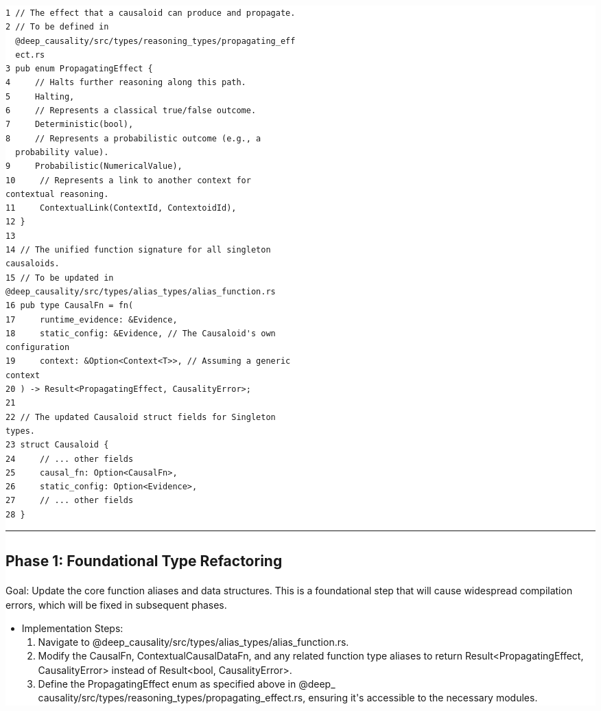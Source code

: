 

    1 // The effect that a causaloid can produce and propagate.
    2 // To be defined in 
      @deep_causality/src/types/reasoning_types/propagating_eff
      ect.rs
    3 pub enum PropagatingEffect {
    4     // Halts further reasoning along this path.
    5     Halting,
    6     // Represents a classical true/false outcome.
    7     Deterministic(bool),
    8     // Represents a probabilistic outcome (e.g., a 
      probability value).
    9     Probabilistic(NumericalValue),
    10     // Represents a link to another context for
    contextual reasoning.
    11     ContextualLink(ContextId, ContextoidId),
    12 }
    13
    14 // The unified function signature for all singleton
    causaloids.
    15 // To be updated in
    @deep_causality/src/types/alias_types/alias_function.rs
    16 pub type CausalFn = fn(
    17     runtime_evidence: &Evidence,
    18     static_config: &Evidence, // The Causaloid's own
    configuration
    19     context: &Option<Context<T>>, // Assuming a generic
    context
    20 ) -> Result<PropagatingEffect, CausalityError>;
    21
    22 // The updated Causaloid struct fields for Singleton
    types.
    23 struct Causaloid {
    24     // ... other fields
    25     causal_fn: Option<CausalFn>,
    26     static_config: Option<Evidence>,
    27     // ... other fields
    28 }


  ---


## Phase 1: Foundational Type Refactoring


Goal: Update the core function aliases and data structures. This is
a foundational step that will cause widespread compilation errors,
which will be fixed in subsequent phases.


* Implementation Steps:
    1. Navigate to
       @deep_causality/src/types/alias_types/alias_function.rs.
    2. Modify the CausalFn, ContextualCausalDataFn, and any related
       function type aliases to return Result<PropagatingEffect,
       CausalityError> instead of Result<bool, CausalityError>.
    3. Define the PropagatingEffect enum as specified above in @deep_
       causality/src/types/reasoning_types/propagating_effect.rs,
       ensuring it's accessible to the necessary modules.
